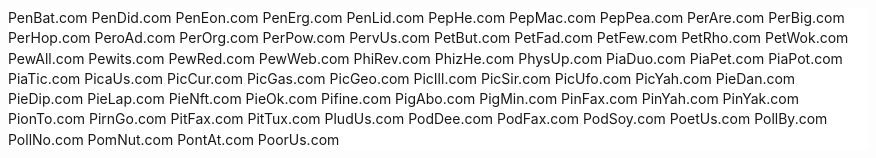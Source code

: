 PenBat.com
PenDid.com
PenEon.com
PenErg.com
PenLid.com
PepHe.com
PepMac.com
PepPea.com
PerAre.com
PerBig.com
PerHop.com
PeroAd.com
PerOrg.com
PerPow.com
PervUs.com
PetBut.com
PetFad.com
PetFew.com
PetRho.com
PetWok.com
PewAll.com
Pewits.com
PewRed.com
PewWeb.com
PhiRev.com
PhizHe.com
PhysUp.com
PiaDuo.com
PiaPet.com
PiaPot.com
PiaTic.com
PicaUs.com
PicCur.com
PicGas.com
PicGeo.com
PicIll.com
PicSir.com
PicUfo.com
PicYah.com
PieDan.com
PieDip.com
PieLap.com
PieNft.com
PieOk.com
Pifine.com
PigAbo.com
PigMin.com
PinFax.com
PinYah.com
PinYak.com
PionTo.com
PirnGo.com
PitFax.com
PitTux.com
PludUs.com
PodDee.com
PodFax.com
PodSoy.com
PoetUs.com
PollBy.com
PollNo.com
PomNut.com
PontAt.com
PoorUs.com